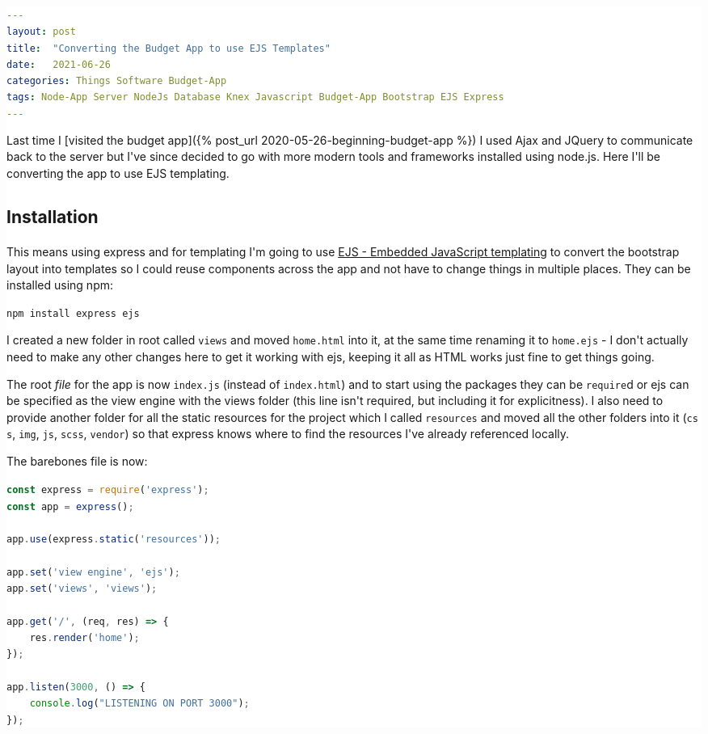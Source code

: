 ```yaml
---
layout: post
title:  "Converting the Budget App to use EJS Templates"
date:   2021-06-26
categories: Things Software Budget-App
tags: Node-App Server NodeJs Database Knex Javascript Budget-App Bootstrap EJS Express
---
```


Last time I [visited the budget app]({% post_url 2020-05-26-beginning-budget-app %}) I used Ajax and JQuery to communicate back to the server but I've since decided to go with more modern tools and frameworks installed using node.js. Here I'll be converting the app to use EJS templating.



## Installation

This means using express and for templating I'm going to use [EJS - Embedded JavaScript templating][ejs] to convert the bootstrap layout into templates so I could reuse components across the app and not have to change things in multiple places. They can be installed using npm:

```sh
npm install express ejs
```

I created a new folder in root called `views` and moved `home.html` into it, at the same time renaming it to `home.ejs` - I don't actually need to make any other changes here to get it working with ejs, keeping it all as HTML works just fine to get things going.

The root _file_ for the app is now `index.js` (instead of `index.html`) and to start using the packages they can be `require`d or ejs can be specified as the view engine with the views folder (this line isn't required, but including it for explicitness). I also need to provide another folder for all the static resources for the project which I called `resources` and moved all the other folders into it (`css`, `img`, `js`, `scss`, `vendor`) so that express knows where to find the resources I've already referenced locally.

The barebones file is now:

```js
const express = require('express');
const app = express();

app.use(express.static('resources'));

app.set('view engine', 'ejs');
app.set('views', 'views');

app.get('/', (req, res) => {
    res.render('home');
});

app.listen(3000, () => {
    console.log("LISTENING ON PORT 3000");
});
```


[ejs]: https://ejs.co/
[sb-admin-2]: https://startbootstrap.com/themes/sb-admin-2/ 